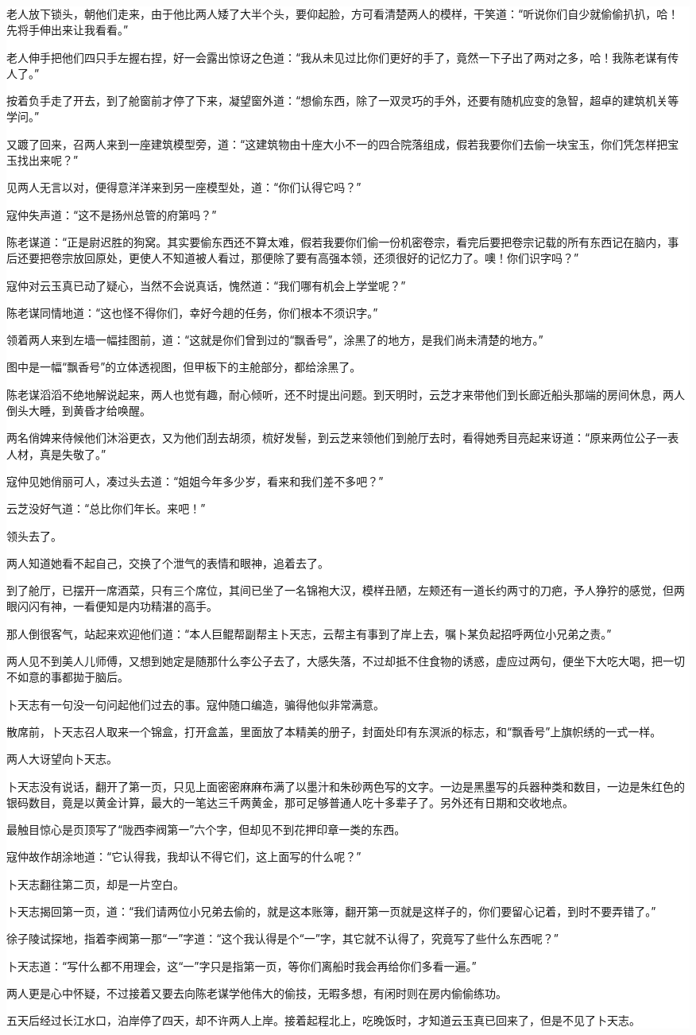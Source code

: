老人放下锁头，朝他们走来，由于他比两人矮了大半个头，要仰起脸，方可看清楚两人的模样，干笑道：“听说你们自少就偷偷扒扒，哈！先将手伸出来让我看看。”

老人伸手把他们四只手左握右捏，好一会露出惊讶之色道：“我从未见过比你们更好的手了，竟然一下子出了两对之多，哈！我陈老谋有传人了。”

按着负手走了开去，到了舱窗前才停了下来，凝望窗外道：“想偷东西，除了一双灵巧的手外，还要有随机应变的急智，超卓的建筑机关等学问。”

又踱了回来，召两人来到一座建筑模型旁，道：“这建筑物由十座大小不一的四合院落组成，假若我要你们去偷一块宝玉，你们凭怎样把宝玉找出来呢？”

见两人无言以对，便得意洋洋来到另一座模型处，道：“你们认得它吗？”

寇仲失声道：“这不是扬州总管的府第吗？”

陈老谋道：“正是尉迟胜的狗窝。其实要偷东西还不算太难，假若我要你们偷一份机密卷宗，看完后要把卷宗记载的所有东西记在脑内，事后还要把卷宗放回原处，更使人不知道被人看过，那便除了要有高强本领，还须很好的记忆力了。噢！你们识字吗？”

寇仲对云玉真已动了疑心，当然不会说真话，愧然道：“我们哪有机会上学堂呢？”

陈老谋同情地道：“这也怪不得你们，幸好今趟的任务，你们根本不须识字。”

领着两人来到左墙一幅挂图前，道：“这就是你们曾到过的“飘香号”，涂黑了的地方，是我们尚未清楚的地方。”

图中是一幅“飘香号”的立体透视图，但甲板下的主舱部分，都给涂黑了。

陈老谋滔滔不绝地解说起来，两人也觉有趣，耐心倾听，还不时提出问题。到天明时，云芝才来带他们到长廊近船头那端的房间休息，两人倒头大睡，到黄昏才给唤醒。

两名俏婢来侍候他们沐浴更衣，又为他们刮去胡须，梳好发髻，到云芝来领他们到舱厅去时，看得她秀目亮起来讶道：“原来两位公子一表人材，真是失敬了。”

寇仲见她俏丽可人，凑过头去道：“姐姐今年多少岁，看来和我们差不多吧？”

云芝没好气道：“总比你们年长。来吧！”

领头去了。

两人知道她看不起自己，交换了个泄气的表情和眼神，追着去了。

到了舱厅，已摆开一席酒菜，只有三个席位，其间已坐了一名锦袍大汉，模样丑陋，左颊还有一道长约两寸的刀疤，予人狰狞的感觉，但两眼闪闪有神，一看便知是内功精湛的高手。

那人倒很客气，站起来欢迎他们道：“本人巨鲲帮副帮主卜天志，云帮主有事到了岸上去，嘱卜某负起招呼两位小兄弟之责。”

两人见不到美人儿师傅，又想到她定是随那什么李公子去了，大感失落，不过却抵不住食物的诱惑，虚应过两句，便坐下大吃大喝，把一切不如意的事都拋于脑后。

卜天志有一句没一句问起他们过去的事。寇仲随口编造，骗得他似非常满意。

散席前，卜天志召人取来一个锦盒，打开盒盖，里面放了本精美的册子，封面处印有东溟派的标志，和“飘香号”上旗帜绣的一式一样。

两人大讶望向卜天志。

卜天志没有说话，翻开了第一页，只见上面密密麻麻布满了以墨汁和朱砂两色写的文字。一边是黑墨写的兵器种类和数目，一边是朱红色的银码数目，竟是以黄金计算，最大的一笔达三千两黄金，那可足够普通人吃十多辈子了。另外还有日期和交收地点。

最触目惊心是页顶写了“陇西李阀第一”六个字，但却见不到花押印章一类的东西。

寇仲故作胡涂地道：“它认得我，我却认不得它们，这上面写的什么呢？”

卜天志翻往第二页，却是一片空白。

卜天志揭回第一页，道：“我们请两位小兄弟去偷的，就是这本账簿，翻开第一页就是这样子的，你们要留心记着，到时不要弄错了。”

徐子陵试探地，指着李阀第一那“一”字道：“这个我认得是个“一”字，其它就不认得了，究竟写了些什么东西呢？”

卜天志道：“写什么都不用理会，这“一”字只是指第一页，等你们离船时我会再给你们多看一遍。”

两人更是心中怀疑，不过接着又要去向陈老谋学他伟大的偷技，无暇多想，有闲时则在房内偷偷练功。

五天后经过长江水口，泊岸停了四天，却不许两人上岸。接着起程北上，吃晚饭时，才知道云玉真已回来了，但是不见了卜天志。
